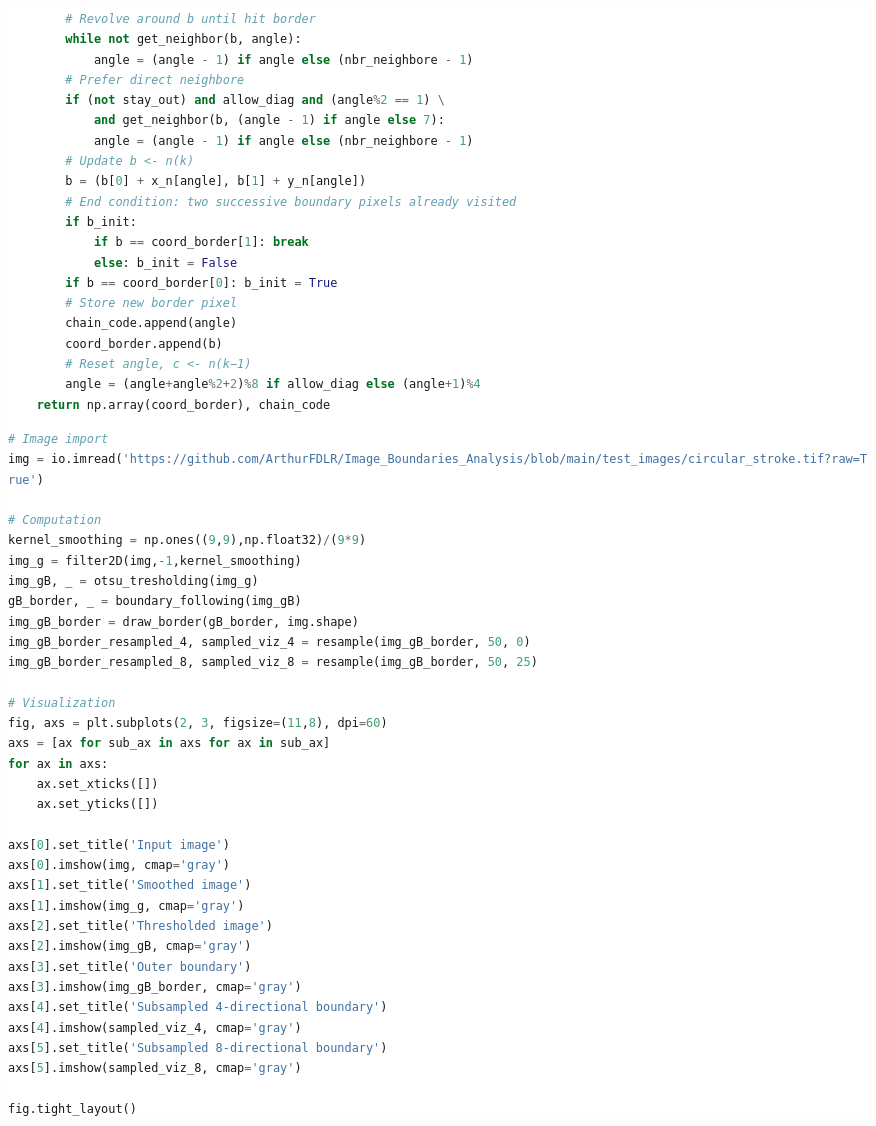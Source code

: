 ```python
        # Revolve around b until hit border
        while not get_neighbor(b, angle):
            angle = (angle - 1) if angle else (nbr_neighbore - 1)
        # Prefer direct neighbore
        if (not stay_out) and allow_diag and (angle%2 == 1) \
            and get_neighbor(b, (angle - 1) if angle else 7):
            angle = (angle - 1) if angle else (nbr_neighbore - 1)
        # Update b <- n(k)
        b = (b[0] + x_n[angle], b[1] + y_n[angle])
        # End condition: two successive boundary pixels already visited
        if b_init:
            if b == coord_border[1]: break
            else: b_init = False
        if b == coord_border[0]: b_init = True
        # Store new border pixel
        chain_code.append(angle)
        coord_border.append(b)
        # Reset angle, c <- n(k−1)
        angle = (angle+angle%2+2)%8 if allow_diag else (angle+1)%4
    return np.array(coord_border), chain_code
```


```python
# Image import
img = io.imread('https://github.com/ArthurFDLR/Image_Boundaries_Analysis/blob/main/test_images/circular_stroke.tif?raw=True')

# Computation
kernel_smoothing = np.ones((9,9),np.float32)/(9*9)
img_g = filter2D(img,-1,kernel_smoothing)
img_gB, _ = otsu_tresholding(img_g)
gB_border, _ = boundary_following(img_gB)
img_gB_border = draw_border(gB_border, img.shape)
img_gB_border_resampled_4, sampled_viz_4 = resample(img_gB_border, 50, 0)
img_gB_border_resampled_8, sampled_viz_8 = resample(img_gB_border, 50, 25)

# Visualization
fig, axs = plt.subplots(2, 3, figsize=(11,8), dpi=60)
axs = [ax for sub_ax in axs for ax in sub_ax]
for ax in axs:
    ax.set_xticks([])
    ax.set_yticks([])

axs[0].set_title('Input image')
axs[0].imshow(img, cmap='gray')
axs[1].set_title('Smoothed image')
axs[1].imshow(img_g, cmap='gray')
axs[2].set_title('Thresholded image')
axs[2].imshow(img_gB, cmap='gray')
axs[3].set_title('Outer boundary')
axs[3].imshow(img_gB_border, cmap='gray')
axs[4].set_title('Subsampled 4-directional boundary')
axs[4].imshow(sampled_viz_4, cmap='gray')
axs[5].set_title('Subsampled 8-directional boundary')
axs[5].imshow(sampled_viz_8, cmap='gray')

fig.tight_layout()
```

